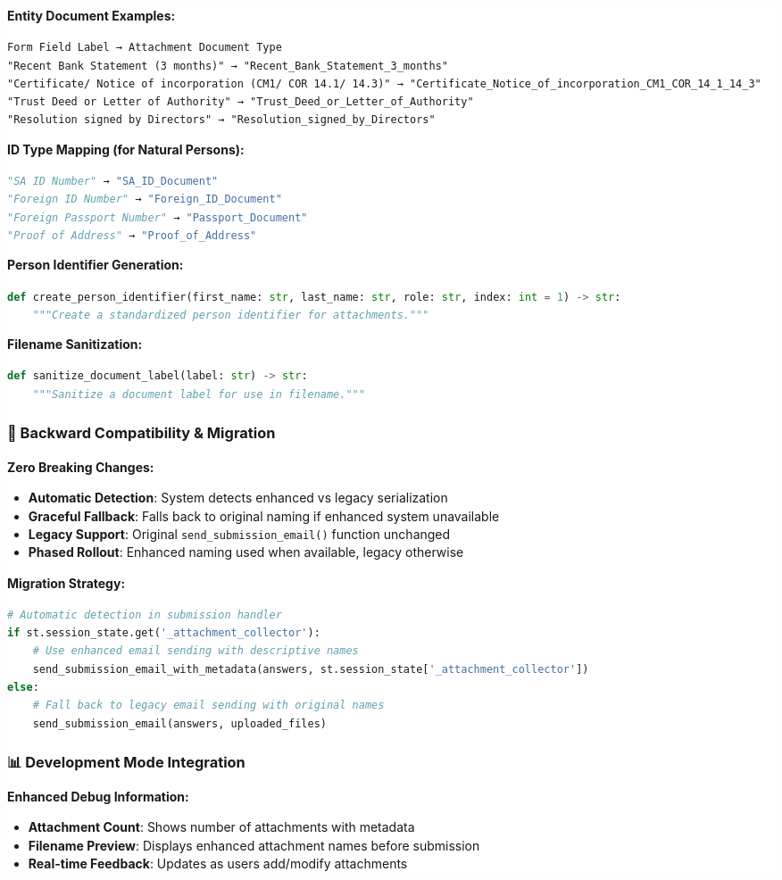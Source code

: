 **Entity Document Examples:**
```
Form Field Label → Attachment Document Type
"Recent Bank Statement (3 months)" → "Recent_Bank_Statement_3_months"
"Certificate/ Notice of incorporation (CM1/ COR 14.1/ 14.3)" → "Certificate_Notice_of_incorporation_CM1_COR_14_1_14_3"
"Trust Deed or Letter of Authority" → "Trust_Deed_or_Letter_of_Authority"
"Resolution signed by Directors" → "Resolution_signed_by_Directors"
```

**ID Type Mapping (for Natural Persons):**
```python
"SA ID Number" → "SA_ID_Document"
"Foreign ID Number" → "Foreign_ID_Document"
"Foreign Passport Number" → "Passport_Document"
"Proof of Address" → "Proof_of_Address"
```

**Person Identifier Generation:**
```python
def create_person_identifier(first_name: str, last_name: str, role: str, index: int = 1) -> str:
    """Create a standardized person identifier for attachments."""
```

**Filename Sanitization:**
```python
def sanitize_document_label(label: str) -> str:
    """Sanitize a document label for use in filename."""
```

### **🔄 Backward Compatibility & Migration**

**Zero Breaking Changes:**
- **Automatic Detection**: System detects enhanced vs legacy serialization
- **Graceful Fallback**: Falls back to original naming if enhanced system unavailable
- **Legacy Support**: Original `send_submission_email()` function unchanged
- **Phased Rollout**: Enhanced naming used when available, legacy otherwise

**Migration Strategy:**
```python
# Automatic detection in submission handler
if st.session_state.get('_attachment_collector'):
    # Use enhanced email sending with descriptive names
    send_submission_email_with_metadata(answers, st.session_state['_attachment_collector'])
else:
    # Fall back to legacy email sending with original names
    send_submission_email(answers, uploaded_files)
```

### **📊 Development Mode Integration**

**Enhanced Debug Information:**
- **Attachment Count**: Shows number of attachments with metadata
- **Filename Preview**: Displays enhanced attachment names before submission
- **Real-time Feedback**: Updates as users add/modify attachments
